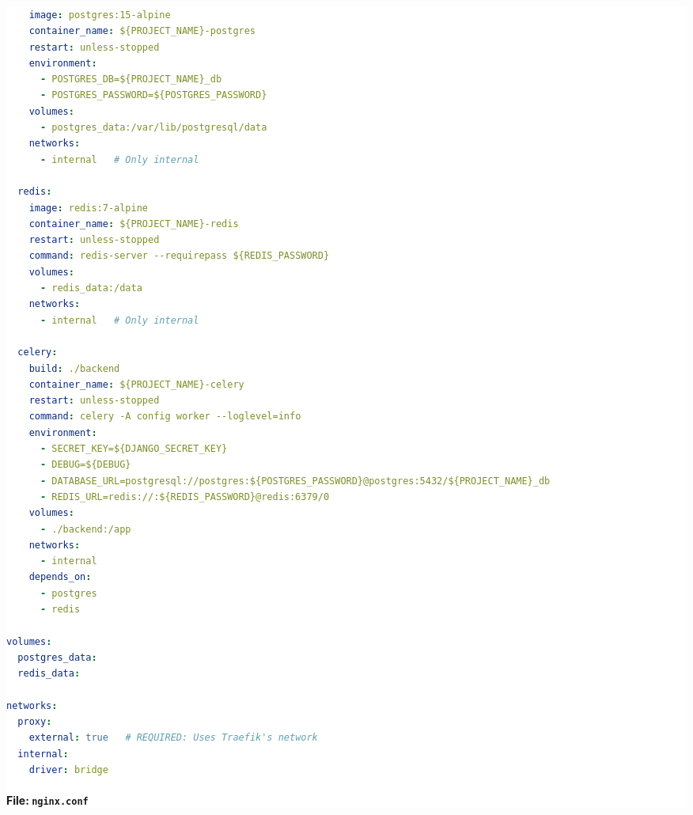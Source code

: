 ```yaml
    image: postgres:15-alpine
    container_name: ${PROJECT_NAME}-postgres
    restart: unless-stopped
    environment:
      - POSTGRES_DB=${PROJECT_NAME}_db
      - POSTGRES_PASSWORD=${POSTGRES_PASSWORD}
    volumes:
      - postgres_data:/var/lib/postgresql/data
    networks:
      - internal   # Only internal

  redis:
    image: redis:7-alpine
    container_name: ${PROJECT_NAME}-redis
    restart: unless-stopped
    command: redis-server --requirepass ${REDIS_PASSWORD}
    volumes:
      - redis_data:/data
    networks:
      - internal   # Only internal

  celery:
    build: ./backend
    container_name: ${PROJECT_NAME}-celery
    restart: unless-stopped
    command: celery -A config worker --loglevel=info
    environment:
      - SECRET_KEY=${DJANGO_SECRET_KEY}
      - DEBUG=${DEBUG}
      - DATABASE_URL=postgresql://postgres:${POSTGRES_PASSWORD}@postgres:5432/${PROJECT_NAME}_db
      - REDIS_URL=redis://:${REDIS_PASSWORD}@redis:6379/0
    volumes:
      - ./backend:/app
    networks:
      - internal
    depends_on:
      - postgres
      - redis

volumes:
  postgres_data:
  redis_data:

networks:
  proxy:
    external: true   # REQUIRED: Uses Traefik's network
  internal:
    driver: bridge
```

#### File: `nginx.conf`
